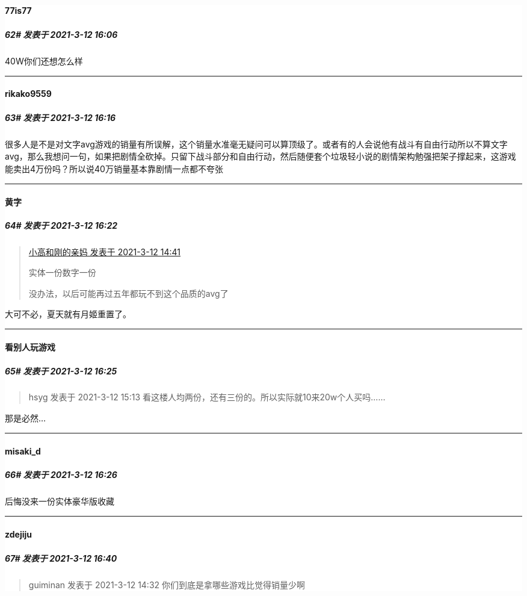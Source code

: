 ####  77is77  
##### 62#       发表于 2021-3-12 16:06


40W你们还想怎么样


*****

####  rikako9559  
##### 63#       发表于 2021-3-12 16:16


很多人是不是对文字avg游戏的销量有所误解，这个销量水准毫无疑问可以算顶级了。或者有的人会说他有战斗有自由行动所以不算文字avg，那么我想问一句，如果把剧情全砍掉。只留下战斗部分和自由行动，然后随便套个垃圾轻小说的剧情架构勉强把架子撑起来，这游戏能卖出4万份吗？所以说40万销量基本靠剧情一点都不夸张


*****

####  黄字  
##### 64#       发表于 2021-3-12 16:22


<blockquote><a href="httphttps://bbs.saraba1st.com/2b/forum.php?mod=redirect&amp;goto=findpost&amp;pid=50600849&amp;ptid=1992786" target="_blank">小高和刚的亲妈 发表于 2021-3-12 14:41</a>

实体一份数字一份

没办法，以后可能再过五年都玩不到这个品质的avg了</blockquote>
大可不必，夏天就有月姬重置了。


*****

####  看别人玩游戏  
##### 65#       发表于 2021-3-12 16:25


<blockquote>hsyg 发表于 2021-3-12 15:13
看这楼人均两份，还有三份的。所以实际就10来20w个人买吗……</blockquote>
那是必然…


*****

####  misaki_d  
##### 66#       发表于 2021-3-12 16:26


后悔没来一份实体豪华版收藏


*****

####  zdejiju  
##### 67#       发表于 2021-3-12 16:40


<blockquote>guiminan 发表于 2021-3-12 14:32
你们到底是拿哪些游戏比觉得销量少啊
